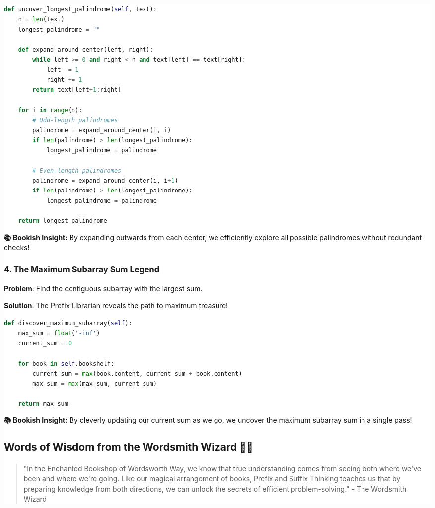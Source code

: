 ```python
def uncover_longest_palindrome(self, text):
    n = len(text)
    longest_palindrome = ""
    
    def expand_around_center(left, right):
        while left >= 0 and right < n and text[left] == text[right]:
            left -= 1
            right += 1
        return text[left+1:right]
    
    for i in range(n):
        # Odd-length palindromes
        palindrome = expand_around_center(i, i)
        if len(palindrome) > len(longest_palindrome):
            longest_palindrome = palindrome
        
        # Even-length palindromes
        palindrome = expand_around_center(i, i+1)
        if len(palindrome) > len(longest_palindrome):
            longest_palindrome = palindrome
    
    return longest_palindrome
```

**📚 Bookish Insight:** By expanding outwards from each center, we efficiently explore all possible palindromes without redundant checks!

### 4. The Maximum Subarray Sum Legend
**Problem**: Find the contiguous subarray with the largest sum.

**Solution**: The Prefix Librarian reveals the path to maximum treasure!

```python
def discover_maximum_subarray(self):
    max_sum = float('-inf')
    current_sum = 0
    
    for book in self.bookshelf:
        current_sum = max(book.content, current_sum + book.content)
        max_sum = max(max_sum, current_sum)
    
    return max_sum
```

**📚 Bookish Insight:** By cleverly updating our current sum as we go, we uncover the maximum subarray sum in a single pass!



## Words of Wisdom from the Wordsmith Wizard 🧠📜

> "In the Enchanted Bookshop of Wordsworth Way, we know that true understanding comes from seeing both where we've been and where we're going. Like our magical arrangement of books, Prefix and Suffix Thinking teaches us that by preparing knowledge from both directions, we can unlock the secrets of efficient problem-solving." - The Wordsmith Wizard
